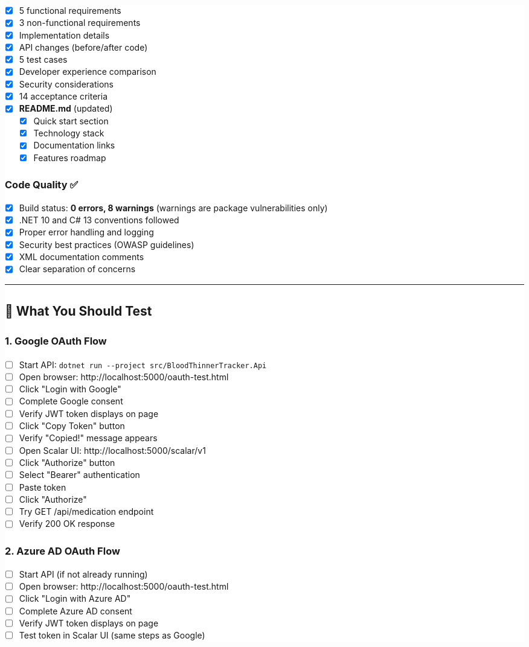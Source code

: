   - [x] 5 functional requirements
  - [x] 3 non-functional requirements
  - [x] Implementation details
  - [x] API changes (before/after code)
  - [x] 5 test cases
  - [x] Developer experience comparison
  - [x] Security considerations
  - [x] 14 acceptance criteria
- [x] **README.md** (updated)
  - [x] Quick start section
  - [x] Technology stack
  - [x] Documentation links
  - [x] Features roadmap

### Code Quality ✅
- [x] Build status: **0 errors, 8 warnings** (warnings are package vulnerabilities only)
- [x] .NET 10 and C# 13 conventions followed
- [x] Proper error handling and logging
- [x] Security best practices (OWASP guidelines)
- [x] XML documentation comments
- [x] Clear separation of concerns

---

## 🎯 What You Should Test

### 1. Google OAuth Flow
- [ ] Start API: `dotnet run --project src/BloodThinnerTracker.Api`
- [ ] Open browser: http://localhost:5000/oauth-test.html
- [ ] Click "Login with Google"
- [ ] Complete Google consent
- [ ] Verify JWT token displays on page
- [ ] Click "Copy Token" button
- [ ] Verify "Copied!" message appears
- [ ] Open Scalar UI: http://localhost:5000/scalar/v1
- [ ] Click "Authorize" button
- [ ] Select "Bearer" authentication
- [ ] Paste token
- [ ] Click "Authorize"
- [ ] Try GET /api/medication endpoint
- [ ] Verify 200 OK response

### 2. Azure AD OAuth Flow
- [ ] Start API (if not already running)
- [ ] Open browser: http://localhost:5000/oauth-test.html
- [ ] Click "Login with Azure AD"
- [ ] Complete Azure AD consent
- [ ] Verify JWT token displays on page
- [ ] Test token in Scalar UI (same steps as Google)
